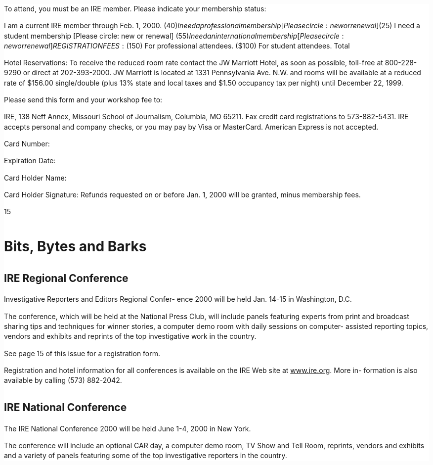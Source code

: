 To attend, you must be an IRE member. Please indicate your membership status: 

I am a current IRE member through Feb. 1, 2000. ($40) I need a professional membership [Please circle: new or renewal] ($25) I need a student membership [Please circle: new or renewal] ($55) I need an international membership [Please circle: new or renewal] REGISTRATION FEES: ($150) For professional attendees. ($100) For student attendees. Total 

Hotel Reservations: To receive the reduced room rate contact the JW Marriott Hotel, as soon as possible, toll-free at 800-228-9290 or direct at 202-393-2000. JW Marriott is located at 1331 Pennsylvania Ave. N.W. and rooms will be available at a reduced rate of $156.00 single/double (plus 13% state and local taxes and $1.50 occupancy tax per night) until December 22, 1999. 

Please send this form and your workshop fee to: 

IRE, 138 Neff Annex, Missouri School of Journalism, Columbia, MO 65211. Fax credit card registrations to 573-882-5431. IRE accepts personal and company checks, or you may pay by Visa or MasterCard. American Express is not accepted. 

Card Number:

Expiration Date:

Card Holder Name:

Card Holder Signature:
 Refunds requested on or before Jan. 1, 2000 will be granted, minus membership
 fees.


15


# Bits, Bytes and Barks 

## IRE Regional Conference 

Investigative Reporters and Editors Regional Confer- ence 2000 will be held Jan. 14-15 in Washington, D.C. 

The conference, which will be held at the National Press Club, will include panels featuring experts from print and broadcast sharing tips and techniques for winner stories, a computer demo room with daily sessions on computer- assisted reporting topics, vendors and exhibits and reprints of the top investigative work in the country. 

See page 15 of this issue for a registration form. 

Registration and hotel information for all conferences is available on the IRE Web site at www.ire.org. More in- formation is also available by calling (573) 882-2042. 

## IRE National Conference 

The IRE National Conference 2000 will be held June 1-4, 2000 in New York. 

The conference will include an optional CAR day, a computer demo room, TV Show and Tell Room, reprints, vendors and exhibits and a variety of panels featuring some of the top investigative reporters in the country. 
